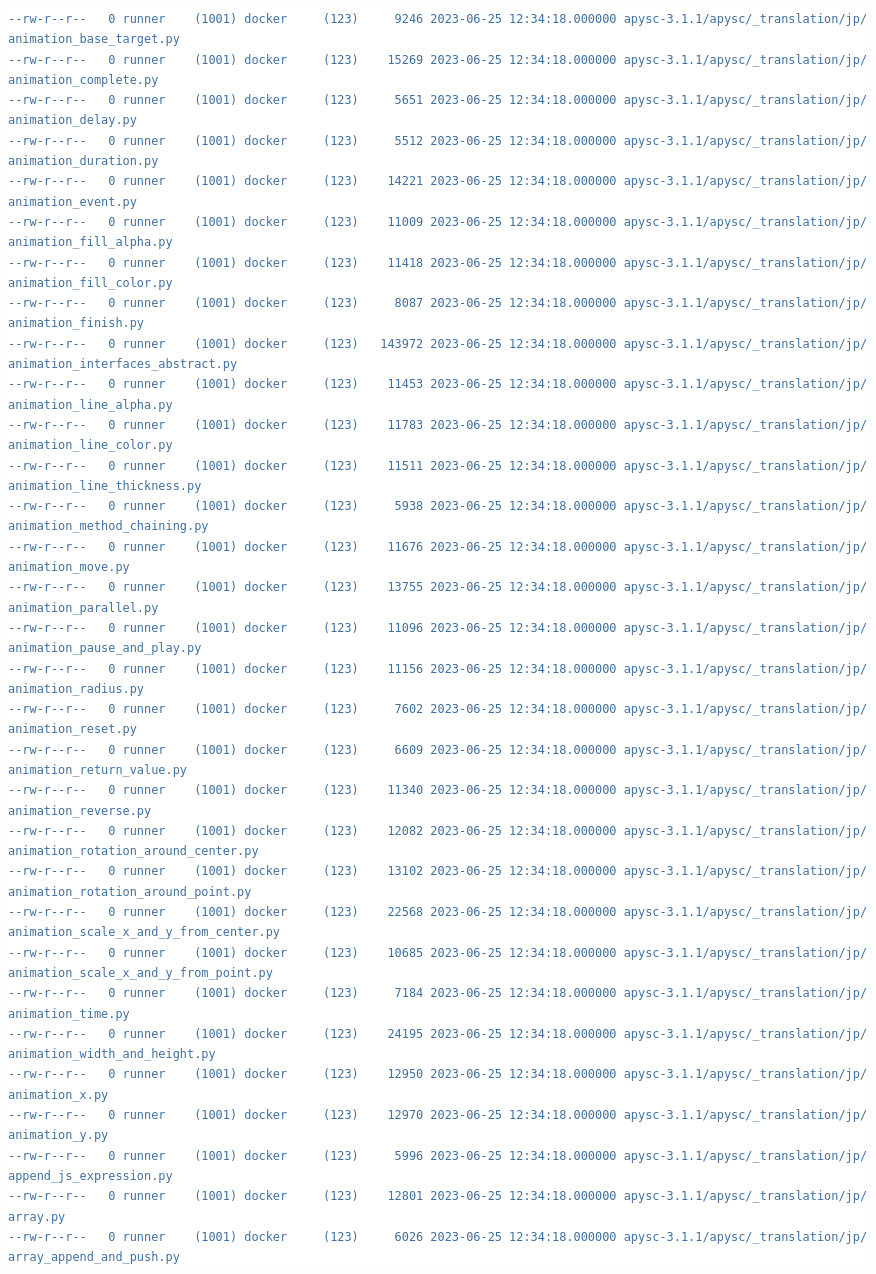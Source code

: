 ```diff
--rw-r--r--   0 runner    (1001) docker     (123)     9246 2023-06-25 12:34:18.000000 apysc-3.1.1/apysc/_translation/jp/animation_base_target.py
--rw-r--r--   0 runner    (1001) docker     (123)    15269 2023-06-25 12:34:18.000000 apysc-3.1.1/apysc/_translation/jp/animation_complete.py
--rw-r--r--   0 runner    (1001) docker     (123)     5651 2023-06-25 12:34:18.000000 apysc-3.1.1/apysc/_translation/jp/animation_delay.py
--rw-r--r--   0 runner    (1001) docker     (123)     5512 2023-06-25 12:34:18.000000 apysc-3.1.1/apysc/_translation/jp/animation_duration.py
--rw-r--r--   0 runner    (1001) docker     (123)    14221 2023-06-25 12:34:18.000000 apysc-3.1.1/apysc/_translation/jp/animation_event.py
--rw-r--r--   0 runner    (1001) docker     (123)    11009 2023-06-25 12:34:18.000000 apysc-3.1.1/apysc/_translation/jp/animation_fill_alpha.py
--rw-r--r--   0 runner    (1001) docker     (123)    11418 2023-06-25 12:34:18.000000 apysc-3.1.1/apysc/_translation/jp/animation_fill_color.py
--rw-r--r--   0 runner    (1001) docker     (123)     8087 2023-06-25 12:34:18.000000 apysc-3.1.1/apysc/_translation/jp/animation_finish.py
--rw-r--r--   0 runner    (1001) docker     (123)   143972 2023-06-25 12:34:18.000000 apysc-3.1.1/apysc/_translation/jp/animation_interfaces_abstract.py
--rw-r--r--   0 runner    (1001) docker     (123)    11453 2023-06-25 12:34:18.000000 apysc-3.1.1/apysc/_translation/jp/animation_line_alpha.py
--rw-r--r--   0 runner    (1001) docker     (123)    11783 2023-06-25 12:34:18.000000 apysc-3.1.1/apysc/_translation/jp/animation_line_color.py
--rw-r--r--   0 runner    (1001) docker     (123)    11511 2023-06-25 12:34:18.000000 apysc-3.1.1/apysc/_translation/jp/animation_line_thickness.py
--rw-r--r--   0 runner    (1001) docker     (123)     5938 2023-06-25 12:34:18.000000 apysc-3.1.1/apysc/_translation/jp/animation_method_chaining.py
--rw-r--r--   0 runner    (1001) docker     (123)    11676 2023-06-25 12:34:18.000000 apysc-3.1.1/apysc/_translation/jp/animation_move.py
--rw-r--r--   0 runner    (1001) docker     (123)    13755 2023-06-25 12:34:18.000000 apysc-3.1.1/apysc/_translation/jp/animation_parallel.py
--rw-r--r--   0 runner    (1001) docker     (123)    11096 2023-06-25 12:34:18.000000 apysc-3.1.1/apysc/_translation/jp/animation_pause_and_play.py
--rw-r--r--   0 runner    (1001) docker     (123)    11156 2023-06-25 12:34:18.000000 apysc-3.1.1/apysc/_translation/jp/animation_radius.py
--rw-r--r--   0 runner    (1001) docker     (123)     7602 2023-06-25 12:34:18.000000 apysc-3.1.1/apysc/_translation/jp/animation_reset.py
--rw-r--r--   0 runner    (1001) docker     (123)     6609 2023-06-25 12:34:18.000000 apysc-3.1.1/apysc/_translation/jp/animation_return_value.py
--rw-r--r--   0 runner    (1001) docker     (123)    11340 2023-06-25 12:34:18.000000 apysc-3.1.1/apysc/_translation/jp/animation_reverse.py
--rw-r--r--   0 runner    (1001) docker     (123)    12082 2023-06-25 12:34:18.000000 apysc-3.1.1/apysc/_translation/jp/animation_rotation_around_center.py
--rw-r--r--   0 runner    (1001) docker     (123)    13102 2023-06-25 12:34:18.000000 apysc-3.1.1/apysc/_translation/jp/animation_rotation_around_point.py
--rw-r--r--   0 runner    (1001) docker     (123)    22568 2023-06-25 12:34:18.000000 apysc-3.1.1/apysc/_translation/jp/animation_scale_x_and_y_from_center.py
--rw-r--r--   0 runner    (1001) docker     (123)    10685 2023-06-25 12:34:18.000000 apysc-3.1.1/apysc/_translation/jp/animation_scale_x_and_y_from_point.py
--rw-r--r--   0 runner    (1001) docker     (123)     7184 2023-06-25 12:34:18.000000 apysc-3.1.1/apysc/_translation/jp/animation_time.py
--rw-r--r--   0 runner    (1001) docker     (123)    24195 2023-06-25 12:34:18.000000 apysc-3.1.1/apysc/_translation/jp/animation_width_and_height.py
--rw-r--r--   0 runner    (1001) docker     (123)    12950 2023-06-25 12:34:18.000000 apysc-3.1.1/apysc/_translation/jp/animation_x.py
--rw-r--r--   0 runner    (1001) docker     (123)    12970 2023-06-25 12:34:18.000000 apysc-3.1.1/apysc/_translation/jp/animation_y.py
--rw-r--r--   0 runner    (1001) docker     (123)     5996 2023-06-25 12:34:18.000000 apysc-3.1.1/apysc/_translation/jp/append_js_expression.py
--rw-r--r--   0 runner    (1001) docker     (123)    12801 2023-06-25 12:34:18.000000 apysc-3.1.1/apysc/_translation/jp/array.py
--rw-r--r--   0 runner    (1001) docker     (123)     6026 2023-06-25 12:34:18.000000 apysc-3.1.1/apysc/_translation/jp/array_append_and_push.py
```